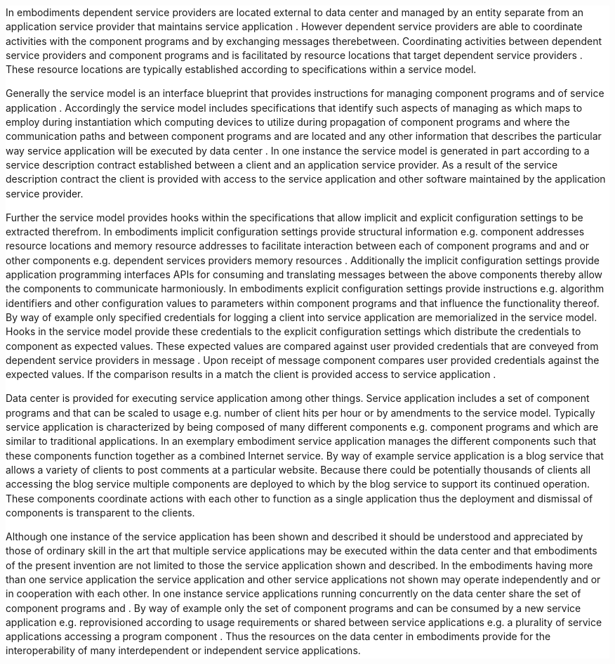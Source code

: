 In embodiments dependent service providers are located external to data center and managed by an entity separate from an application service provider that maintains service application . However dependent service providers are able to coordinate activities with the component programs and by exchanging messages therebetween. Coordinating activities between dependent service providers and component programs and is facilitated by resource locations that target dependent service providers . These resource locations are typically established according to specifications within a service model.

Generally the service model is an interface blueprint that provides instructions for managing component programs and of service application . Accordingly the service model includes specifications that identify such aspects of managing as which maps to employ during instantiation which computing devices to utilize during propagation of component programs and where the communication paths and between component programs and are located and any other information that describes the particular way service application will be executed by data center . In one instance the service model is generated in part according to a service description contract established between a client and an application service provider. As a result of the service description contract the client is provided with access to the service application and other software maintained by the application service provider.

Further the service model provides hooks within the specifications that allow implicit and explicit configuration settings to be extracted therefrom. In embodiments implicit configuration settings provide structural information e.g. component addresses resource locations and memory resource addresses to facilitate interaction between each of component programs and and or other components e.g. dependent services providers memory resources . Additionally the implicit configuration settings provide application programming interfaces APIs for consuming and translating messages between the above components thereby allow the components to communicate harmoniously. In embodiments explicit configuration settings provide instructions e.g. algorithm identifiers and other configuration values to parameters within component programs and that influence the functionality thereof. By way of example only specified credentials for logging a client into service application are memorialized in the service model. Hooks in the service model provide these credentials to the explicit configuration settings which distribute the credentials to component as expected values. These expected values are compared against user provided credentials that are conveyed from dependent service providers in message . Upon receipt of message component compares user provided credentials against the expected values. If the comparison results in a match the client is provided access to service application .

Data center is provided for executing service application among other things. Service application includes a set of component programs and that can be scaled to usage e.g. number of client hits per hour or by amendments to the service model. Typically service application is characterized by being composed of many different components e.g. component programs and which are similar to traditional applications. In an exemplary embodiment service application manages the different components such that these components function together as a combined Internet service. By way of example service application is a blog service that allows a variety of clients to post comments at a particular website. Because there could be potentially thousands of clients all accessing the blog service multiple components are deployed to which by the blog service to support its continued operation. These components coordinate actions with each other to function as a single application thus the deployment and dismissal of components is transparent to the clients.

Although one instance of the service application has been shown and described it should be understood and appreciated by those of ordinary skill in the art that multiple service applications may be executed within the data center and that embodiments of the present invention are not limited to those the service application shown and described. In the embodiments having more than one service application the service application and other service applications not shown may operate independently and or in cooperation with each other. In one instance service applications running concurrently on the data center share the set of component programs and . By way of example only the set of component programs and can be consumed by a new service application e.g. reprovisioned according to usage requirements or shared between service applications e.g. a plurality of service applications accessing a program component . Thus the resources on the data center in embodiments provide for the interoperability of many interdependent or independent service applications.
